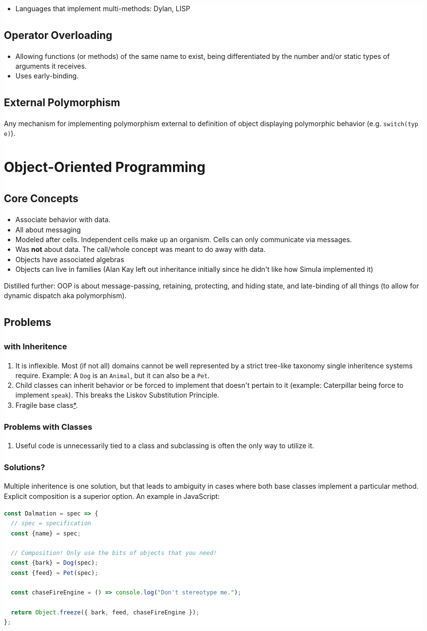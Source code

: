 * Languages that implement multi-methods: Dylan, LISP

## Operator Overloading
* Allowing functions (or methods) of the same name to exist, being differentiated by the number and/or static types of arguments it receives.
* Uses early-binding.

## External Polymorphism
Any mechanism for implementing polymorphism external to definition of object displaying polymorphic behavior (e.g. `switch(type)`).

# Object-Oriented Programming
## Core Concepts
* Associate behavior with data.
* All about messaging
* Modeled after cells. Independent cells make up an organism. Cells can only communicate via messages.
* Was **not** about data. The call/whole concept was meant to do away with data.
* Objects have associated algebras
* Objects can live in families (Alan Kay left out inheritance initially since he didn't like how Simula implemented it)

Distilled further: OOP is about message-passing, retaining, protecting, and hiding state, and late-binding of all things (to allow for dynamic dispatch aka polymorphism).

## Problems

### with Inheritence
1. It is inflexible. Most (if not all) domains cannot be well represented by a strict tree-like taxonomy single inheritence systems require. Example: A `Dog` is an `Animal`, but it can also be a `Pet`.
2. Child classes can inherit behavior or be forced to implement that doesn't pertain to it (example: Caterpillar being force to implement `speak`). This breaks the Liskov Substitution Principle.
3. Fragile base class[\*](https://en.wikipedia.org/wiki/Fragile_base_class).

### Problems with Classes
1. Useful code is unnecessarily tied to a class and subclassing is often the only way to utilize it.

### Solutions?

Multiple inheritence is one solution, but that leads to ambiguity in cases where both base classes implement a particular method. Explicit composition is a superior option. An example in JavaScript:

```js
const Dalmation = spec => {
  // spec = specification
  const {name} = spec;

  // Composition! Only use the bits of objects that you need!
  const {bark} = Dog(spec);
  const {feed} = Pet(spec);

  const chaseFireEngine = () => console.log("Don't stereotype me.");

  return Object.freeze({ bark, feed, chaseFireEngine });
};
```
